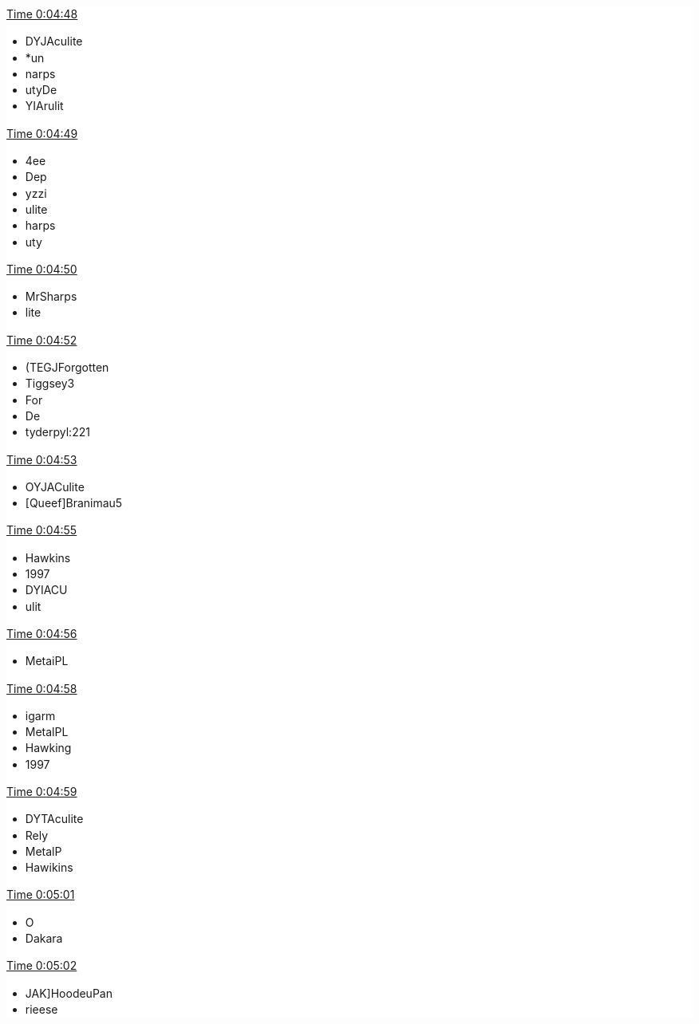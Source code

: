  [Time 0:04:48](https://youtu.be/IUtU8jhId6o?t=283) 
- DYJAculite 
- *un 
- narps 
- utyDe 
- YIArulit 

 [Time 0:04:49](https://youtu.be/IUtU8jhId6o?t=284) 
- 4ee 
- Dep 
- yzzi 
- ulite 
- harps 
- uty 

 [Time 0:04:50](https://youtu.be/IUtU8jhId6o?t=285) 
- MrSharps 
- lite 

 [Time 0:04:52](https://youtu.be/IUtU8jhId6o?t=287) 
- (TEGJForgotten 
- Tiggsey3 
- For 
- De 
- tyderpyl:221 

 [Time 0:04:53](https://youtu.be/IUtU8jhId6o?t=288) 
- OYJACulite 
- [Queef]Branimau5 

 [Time 0:04:55](https://youtu.be/IUtU8jhId6o?t=290) 
- Hawkins 
- 1997 
- DYIACU 
- ulit 

 [Time 0:04:56](https://youtu.be/IUtU8jhId6o?t=291) 
- MetaiPL 

 [Time 0:04:58](https://youtu.be/IUtU8jhId6o?t=293) 
- igarm 
- MetalPL 
- Hawking 
- 1997 

 [Time 0:04:59](https://youtu.be/IUtU8jhId6o?t=294) 
- DYTAculite 
- Rely 
- MetalP 
- Hawikins 

 [Time 0:05:01](https://youtu.be/IUtU8jhId6o?t=296) 
- O 
- Dakara 

 [Time 0:05:02](https://youtu.be/IUtU8jhId6o?t=297) 
- JAK]HoodeuPan 
- rieese 
